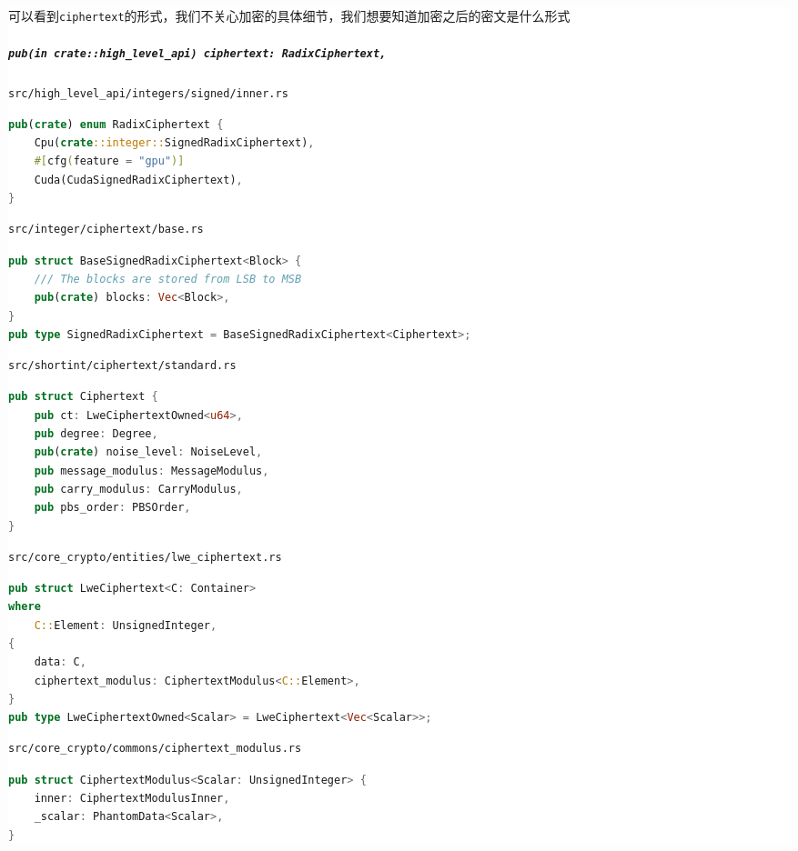 可以看到`ciphertext`的形式，我们不关心加密的具体细节，我们想要知道加密之后的密文是什么形式

##### `pub(in crate::high_level_api) ciphertext: RadixCiphertext,`

`src/high_level_api/integers/signed/inner.rs`

```rust
pub(crate) enum RadixCiphertext {
    Cpu(crate::integer::SignedRadixCiphertext),
    #[cfg(feature = "gpu")]
    Cuda(CudaSignedRadixCiphertext),
}
```

`src/integer/ciphertext/base.rs`

```rust
pub struct BaseSignedRadixCiphertext<Block> {
    /// The blocks are stored from LSB to MSB
    pub(crate) blocks: Vec<Block>,
}
pub type SignedRadixCiphertext = BaseSignedRadixCiphertext<Ciphertext>;
```

`src/shortint/ciphertext/standard.rs`

```rust
pub struct Ciphertext {
    pub ct: LweCiphertextOwned<u64>,
    pub degree: Degree,
    pub(crate) noise_level: NoiseLevel,
    pub message_modulus: MessageModulus,
    pub carry_modulus: CarryModulus,
    pub pbs_order: PBSOrder,
}
```

`src/core_crypto/entities/lwe_ciphertext.rs`

```rust
pub struct LweCiphertext<C: Container>
where
    C::Element: UnsignedInteger,
{
    data: C,
    ciphertext_modulus: CiphertextModulus<C::Element>,
}
pub type LweCiphertextOwned<Scalar> = LweCiphertext<Vec<Scalar>>;
```

`src/core_crypto/commons/ciphertext_modulus.rs`

```rust
pub struct CiphertextModulus<Scalar: UnsignedInteger> {
    inner: CiphertextModulusInner,
    _scalar: PhantomData<Scalar>,
}
```
